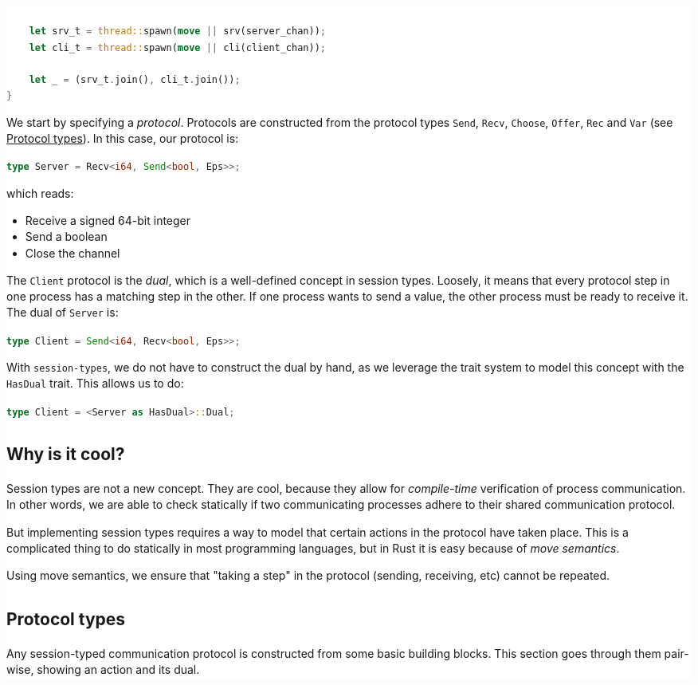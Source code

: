 ```rust

    let srv_t = thread::spawn(move || srv(server_chan));
    let cli_t = thread::spawn(move || cli(client_chan));

    let _ = (srv_t.join(), cli_t.join());
}
```

We start by specifying a _protocol_. Protocols are constructed from the
protocol types `Send`, `Recv`, `Choose`, `Offer`, `Rec` and `Var` (see
[Protocol types](#protocol-types)). In this case, our protocol is:

```rust
type Server = Recv<i64, Send<bool, Eps>>;
```

which reads:

 * Receive a signed 64-bit integer
 * Send a boolean
 * Close the channel

The `Client` protocol is the _dual_, which is a well-defined concept in session
types. Loosely, it means that every protocol step in one process has a matching
step in the other. If one process wants to send a value, the other process must
be ready to receive it. The dual of `Server` is:

```rust
type Client = Send<i64, Recv<bool, Eps>>;
```

With `session-types`, we do not have to construct the dual by hand, as we
leverage the trait system to model this concept with the `HasDual` trait. This
allows us to do:

```rust
type Client = <Server as HasDual>::Dual;
```

## Why is it cool?

Session types are not a new concept. They are cool, because they allow for
_compile-time_ verification of process communication. In other words, we are
able to check statically if two communicating processes adhere to their shared
communication protocol.

But implementing session types requires a way to model that certain actions in
the protocol have taken place. This is a complicated thing to do statically in
most programming languages, but in Rust it is easy because of _move semantics_.

Using move semantics, we ensure that "taking a step" in the protocol (sending,
receiving, etc) cannot be repeated.

## Protocol types

Any session-typed communication protocol is constructed from some basic
building blocks. This section goes through them pair-wise, showing an action
and its dual.
